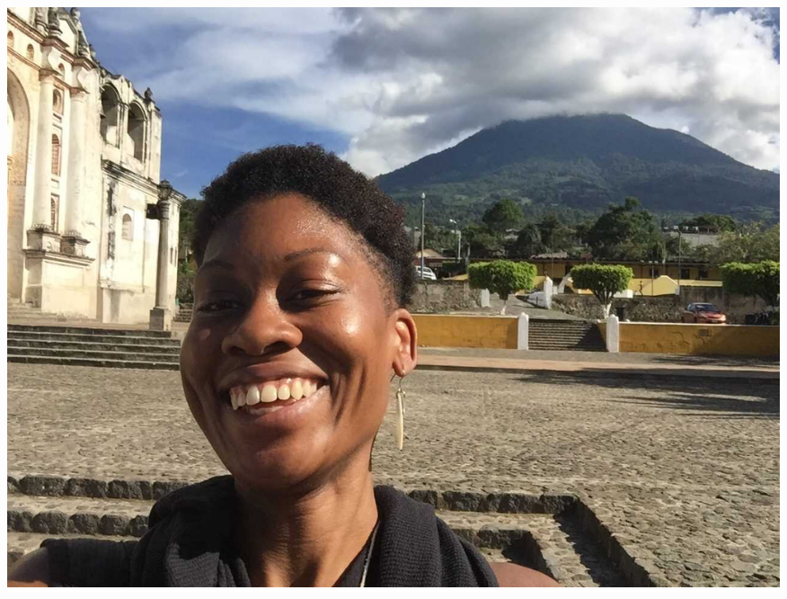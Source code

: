 <img src="/img/guatemala museums (61).jpg">
</picture>
<br>

<picture>
  <source srcset="/img/guatemala museums (62).webp" type="image/webp">
  <source srcset="/img/guatemala museums (62).jpg" type="image/jpeg">